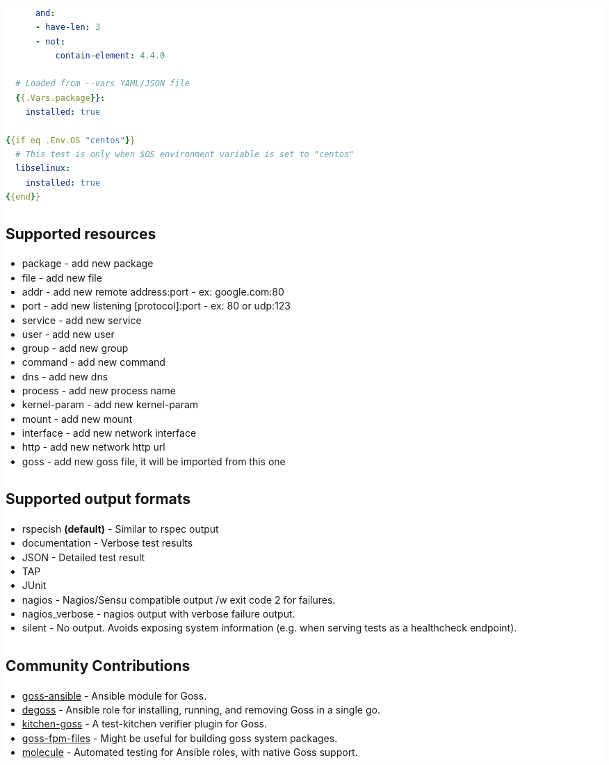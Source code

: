 ```yaml
      and:
      - have-len: 3
      - not:
          contain-element: 4.4.0

  # Loaded from --vars YAML/JSON file
  {{.Vars.package}}:
    installed: true

{{if eq .Env.OS "centos"}}
  # This test is only when $OS environment variable is set to "centos"
  libselinux:
    installed: true
{{end}}
```

## Supported resources
* package - add new package
* file - add new file
* addr - add new remote address:port - ex: google.com:80
* port - add new listening [protocol]:port - ex: 80 or udp:123
* service - add new service
* user - add new user
* group - add new group
* command - add new command
* dns - add new dns
* process - add new process name
* kernel-param - add new kernel-param
* mount - add new mount
* interface - add new network interface
* http - add new network http url
* goss - add new goss file, it will be imported from this one

## Supported output formats
* rspecish **(default)** - Similar to rspec output
* documentation - Verbose test results
* JSON - Detailed test result
* TAP
* JUnit
* nagios - Nagios/Sensu compatible output /w exit code 2 for failures.
* nagios_verbose - nagios output with verbose failure output.
* silent - No output. Avoids exposing system information (e.g. when serving tests as a healthcheck endpoint).

## Community Contributions
* [goss-ansible](https://github.com/indusbox/goss-ansible) - Ansible module for Goss.
* [degoss](https://github.com/naftulikay/ansible-role-degoss) - Ansible role for installing, running, and removing Goss in a single go.
* [kitchen-goss](https://github.com/ahelal/kitchen-goss) - A test-kitchen verifier plugin for Goss.
* [goss-fpm-files](https://github.com/deanwilson/unixdaemon-fpm-cookery-recipes) - Might be useful for building goss system packages.
* [molecule](https://github.com/metacloud/molecule) - Automated testing for Ansible roles, with native Goss support.
